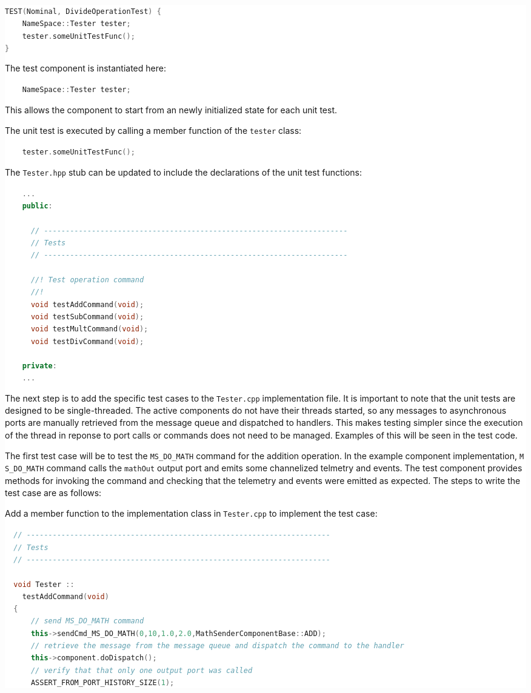 ```c++
TEST(Nominal, DivideOperationTest) {
    NameSpace::Tester tester;
    tester.someUnitTestFunc();
}
```
The test component is instantiated here:

```c++
    NameSpace::Tester tester;
```

This allows the component to start from an newly initialized state for each unit test.

The unit test is executed by calling a member function of the `tester` class:

```c++
    tester.someUnitTestFunc();
```

The `Tester.hpp` stub can be updated to include the declarations of the unit test functions:

```c++
    ...
    public:

      // ---------------------------------------------------------------------- 
      // Tests
      // ---------------------------------------------------------------------- 

      //! Test operation command
      //!
      void testAddCommand(void);
      void testSubCommand(void);
      void testMultCommand(void);
      void testDivCommand(void);

    private:
    ...
```

The next step is to add the specific test cases to the `Tester.cpp` implementation file. It is important to note that the unit tests are designed to be single-threaded. The active components do not have their threads started, so any messages to asynchronous ports are manually retrieved from the message queue and dispatched to handlers. This makes testing simpler since the execution of the thread in reponse to port calls or commands does not need to be managed. Examples of this will be seen in the test code.

The first test case will be to test the `MS_DO_MATH` command for the addition operation. In the example component implementation, `MS_DO_MATH` command calls the `mathOut` output port and emits some channelized telmetry and events. The test component provides methods for invoking the command and checking that the telemetry and events were emitted as expected. The steps to write the test case are as follows:

Add a member function to the implementation class in `Tester.cpp` to implement the test case:

```c++
  // ----------------------------------------------------------------------
  // Tests 
  // ----------------------------------------------------------------------

  void Tester ::
    testAddCommand(void)
  {
      // send MS_DO_MATH command
      this->sendCmd_MS_DO_MATH(0,10,1.0,2.0,MathSenderComponentBase::ADD);
      // retrieve the message from the message queue and dispatch the command to the handler
      this->component.doDispatch();
      // verify that that only one output port was called
      ASSERT_FROM_PORT_HISTORY_SIZE(1);
```